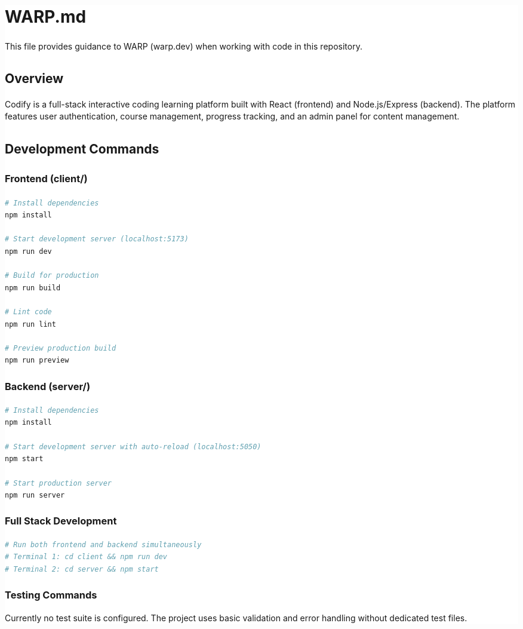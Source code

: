 # WARP.md

This file provides guidance to WARP (warp.dev) when working with code in this repository.

## Overview

Codify is a full-stack interactive coding learning platform built with React (frontend) and Node.js/Express (backend). The platform features user authentication, course management, progress tracking, and an admin panel for content management.

## Development Commands

### Frontend (client/)
```bash
# Install dependencies
npm install

# Start development server (localhost:5173)
npm run dev

# Build for production
npm run build

# Lint code
npm run lint

# Preview production build
npm run preview
```

### Backend (server/)
```bash
# Install dependencies
npm install

# Start development server with auto-reload (localhost:5050)
npm start

# Start production server
npm run server
```

### Full Stack Development
```bash
# Run both frontend and backend simultaneously
# Terminal 1: cd client && npm run dev
# Terminal 2: cd server && npm start
```

### Testing Commands
Currently no test suite is configured. The project uses basic validation and error handling without dedicated test files.
